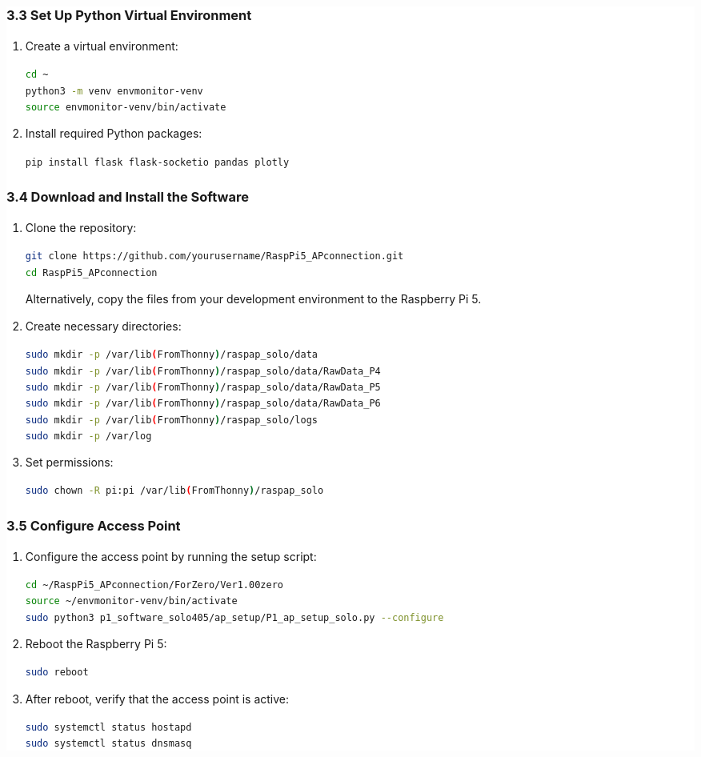 ### 3.3 Set Up Python Virtual Environment

1. Create a virtual environment:
   ```bash
   cd ~
   python3 -m venv envmonitor-venv
   source envmonitor-venv/bin/activate
   ```
2. Install required Python packages:
   ```bash
   pip install flask flask-socketio pandas plotly
   ```

### 3.4 Download and Install the Software

1. Clone the repository:
   ```bash
   git clone https://github.com/yourusername/RaspPi5_APconnection.git
   cd RaspPi5_APconnection
   ```
   
   Alternatively, copy the files from your development environment to the Raspberry Pi 5.

2. Create necessary directories:
   ```bash
   sudo mkdir -p /var/lib(FromThonny)/raspap_solo/data
   sudo mkdir -p /var/lib(FromThonny)/raspap_solo/data/RawData_P4
   sudo mkdir -p /var/lib(FromThonny)/raspap_solo/data/RawData_P5
   sudo mkdir -p /var/lib(FromThonny)/raspap_solo/data/RawData_P6
   sudo mkdir -p /var/lib(FromThonny)/raspap_solo/logs
   sudo mkdir -p /var/log
   ```

3. Set permissions:
   ```bash
   sudo chown -R pi:pi /var/lib(FromThonny)/raspap_solo
   ```

### 3.5 Configure Access Point

1. Configure the access point by running the setup script:
   ```bash
   cd ~/RaspPi5_APconnection/ForZero/Ver1.00zero
   source ~/envmonitor-venv/bin/activate
   sudo python3 p1_software_solo405/ap_setup/P1_ap_setup_solo.py --configure
   ```

2. Reboot the Raspberry Pi 5:
   ```bash
   sudo reboot
   ```

3. After reboot, verify that the access point is active:
   ```bash
   sudo systemctl status hostapd
   sudo systemctl status dnsmasq
   ```
